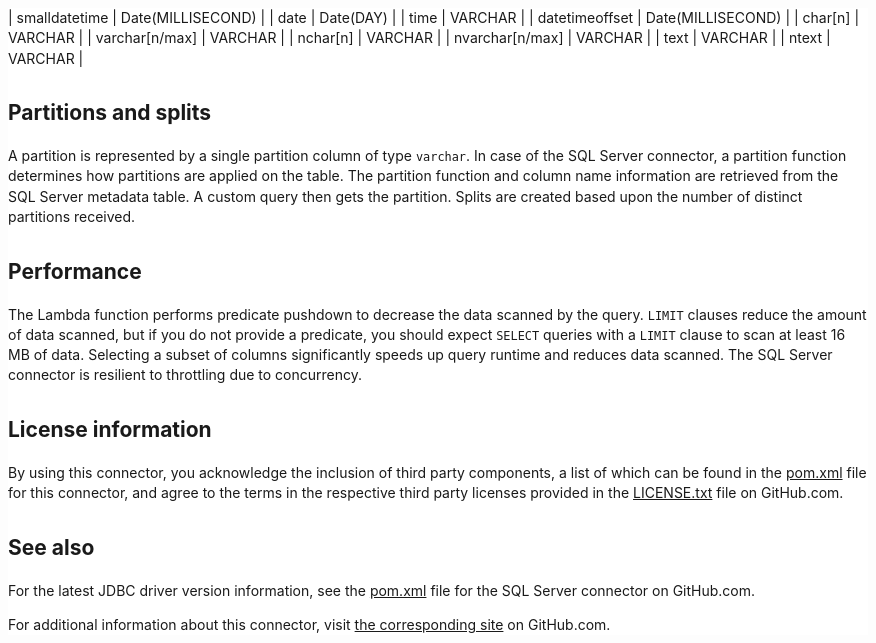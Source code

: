 | smalldatetime | Date\(MILLISECOND\) | 
| date | Date\(DAY\) | 
| time | VARCHAR | 
| datetimeoffset | Date\(MILLISECOND\) | 
| char\[n\] | VARCHAR | 
| varchar\[n/max\] | VARCHAR | 
| nchar\[n\] | VARCHAR | 
| nvarchar\[n/max\] | VARCHAR | 
| text | VARCHAR | 
| ntext | VARCHAR | 

## Partitions and splits<a name="connectors-microsoft-sql-server-partitions-and-splits"></a>

A partition is represented by a single partition column of type `varchar`\. In case of the SQL Server connector, a partition function determines how partitions are applied on the table\. The partition function and column name information are retrieved from the SQL Server metadata table\. A custom query then gets the partition\. Splits are created based upon the number of distinct partitions received\.

## Performance<a name="connectors-microsoft-sql-server-performance"></a>

The Lambda function performs predicate pushdown to decrease the data scanned by the query\. `LIMIT` clauses reduce the amount of data scanned, but if you do not provide a predicate, you should expect `SELECT` queries with a `LIMIT` clause to scan at least 16 MB of data\. Selecting a subset of columns significantly speeds up query runtime and reduces data scanned\. The SQL Server connector is resilient to throttling due to concurrency\.

## License information<a name="connectors-sqlserver-license-information"></a>

By using this connector, you acknowledge the inclusion of third party components, a list of which can be found in the [pom\.xml](https://github.com/awslabs/aws-athena-query-federation/blob/master/athena-sqlserver/pom.xml) file for this connector, and agree to the terms in the respective third party licenses provided in the [LICENSE\.txt](https://github.com/awslabs/aws-athena-query-federation/blob/master/athena-sqlserver/LICENSE.txt) file on GitHub\.com\.

## See also<a name="connectors-sqlserver-see-also"></a>

For the latest JDBC driver version information, see the [pom\.xml](https://github.com/awslabs/aws-athena-query-federation/blob/master/athena-sqlserver/pom.xml) file for the SQL Server connector on GitHub\.com\.

For additional information about this connector, visit [the corresponding site](https://github.com/awslabs/aws-athena-query-federation/tree/master/athena-sqlserver) on GitHub\.com\.
